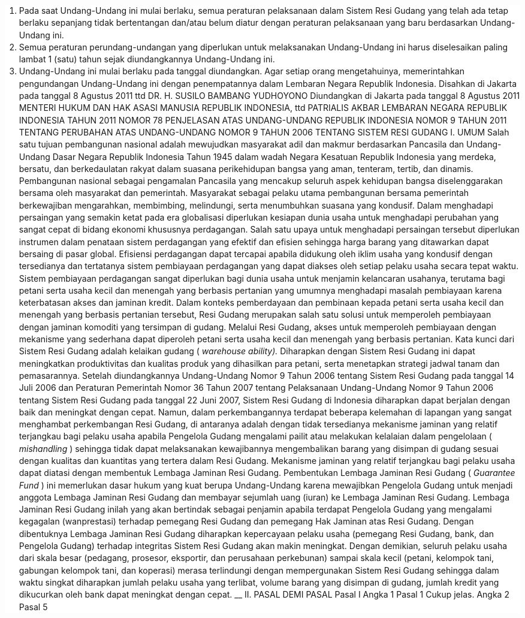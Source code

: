 1. Pada saat Undang-Undang ini mulai berlaku, semua peraturan pelaksanaan dalam Sistem Resi Gudang yang telah ada tetap berlaku sepanjang tidak bertentangan dan/atau belum diatur dengan peraturan pelaksanaan yang baru berdasarkan Undang-Undang ini.
2. Semua peraturan perundang-undangan yang diperlukan untuk melaksanakan Undang-Undang ini harus diselesaikan paling lambat 1 (satu) tahun sejak diundangkannya Undang-Undang ini.
3. Undang-Undang ini mulai berlaku pada tanggal diundangkan.
Agar setiap orang mengetahuinya, memerintahkan pengundangan Undang-Undang ini dengan penempatannya dalam Lembaran Negara Republik Indonesia. Disahkan di Jakarta pada tanggal 8 Agustus 2011 ttd DR. H. SUSILO BAMBANG YUDHOYONO Diundangkan di Jakarta pada tanggal 8 Agustus 2011 MENTERI HUKUM DAN HAK ASASI MANUSIA REPUBLIK INDONESIA, ttd PATRIALIS AKBAR LEMBARAN NEGARA REPUBLIK INDONESIA TAHUN 2011 NOMOR 78 PENJELASAN ATAS UNDANG-UNDANG REPUBLIK INDONESIA NOMOR 9 TAHUN 2011 TENTANG PERUBAHAN ATAS UNDANG-UNDANG NOMOR 9 TAHUN 2006 TENTANG SISTEM RESI GUDANG I. UMUM Salah satu tujuan pembangunan nasional adalah mewujudkan masyarakat adil dan makmur berdasarkan Pancasila dan Undang-Undang Dasar Negara Republik Indonesia Tahun 1945 dalam wadah Negara Kesatuan Republik Indonesia yang merdeka, bersatu, dan berkedaulatan rakyat dalam suasana perikehidupan bangsa yang aman, tenteram, tertib, dan dinamis. Pembangunan nasional sebagai pengamalan Pancasila yang mencakup seluruh aspek kehidupan bangsa diselenggarakan bersama oleh masyarakat dan pemerintah. Masyarakat sebagai pelaku utama pembangunan bersama pemerintah berkewajiban mengarahkan, membimbing, melindungi, serta menumbuhkan suasana yang kondusif. Dalam menghadapi persaingan yang semakin ketat pada era globalisasi diperlukan kesiapan dunia usaha untuk menghadapi perubahan yang sangat cepat di bidang ekonomi khususnya perdagangan. Salah satu upaya untuk menghadapi persaingan tersebut diperlukan instrumen dalam penataan sistem perdagangan yang efektif dan efisien sehingga harga barang yang ditawarkan dapat bersaing di pasar global. Efisiensi perdagangan dapat tercapai apabila didukung oleh iklim usaha yang kondusif dengan tersedianya dan tertatanya sistem pembiayaan perdagangan yang dapat diakses oleh setiap pelaku usaha secara tepat waktu. Sistem pembiayaan perdagangan sangat diperlukan bagi dunia usaha untuk menjamin kelancaran usahanya, terutama bagi petani serta usaha kecil dan menengah yang berbasis pertanian yang umumnya menghadapi masalah pembiayaan karena keterbatasan akses dan jaminan kredit. Dalam konteks pemberdayaan dan pembinaan kepada petani serta usaha kecil dan menengah yang berbasis pertanian tersebut, Resi Gudang merupakan salah satu solusi untuk memperoleh pembiayaan dengan jaminan komoditi yang tersimpan di gudang. Melalui Resi Gudang, akses untuk memperoleh pembiayaan dengan mekanisme yang sederhana dapat diperoleh petani serta usaha kecil dan menengah yang berbasis pertanian. Kata kunci dari Sistem Resi Gudang adalah kelaikan gudang ( _warehouse ability)._ Diharapkan dengan Sistem Resi Gudang ini dapat meningkatkan produktivitas dan kualitas produk yang dihasilkan para petani, serta menetapkan strategi jadwal tanam dan pemasarannya. Setelah diundangkannya Undang-Undang Nomor 9 Tahun 2006 tentang Sistem Resi Gudang pada tanggal 14 Juli 2006 dan Peraturan Pemerintah Nomor 36 Tahun 2007 tentang Pelaksanaan Undang-Undang Nomor 9 Tahun 2006 tentang Sistem Resi Gudang pada tanggal 22 Juni 2007, Sistem Resi Gudang di Indonesia diharapkan dapat berjalan dengan baik dan meningkat dengan cepat. Namun, dalam perkembangannya terdapat beberapa kelemahan di lapangan yang sangat menghambat perkembangan Resi Gudang, di antaranya adalah dengan tidak tersedianya mekanisme jaminan yang relatif terjangkau bagi pelaku usaha apabila Pengelola Gudang mengalami pailit atau melakukan kelalaian dalam pengelolaan ( _mishandling_ ) sehingga tidak dapat melaksanakan kewajibannya mengembalikan barang yang disimpan di gudang sesuai dengan kualitas dan kuantitas yang tertera dalam Resi Gudang. Mekanisme jaminan yang relatif terjangkau bagi pelaku usaha dapat diatasi dengan membentuk Lembaga Jaminan Resi Gudang. Pembentukan Lembaga Jaminan Resi Gudang ( _Guarantee Fund_ ) ini memerlukan dasar hukum yang kuat berupa Undang-Undang karena mewajibkan Pengelola Gudang untuk menjadi anggota Lembaga Jaminan Resi Gudang dan membayar sejumlah uang (iuran) ke Lembaga Jaminan Resi Gudang. Lembaga Jaminan Resi Gudang inilah yang akan bertindak sebagai penjamin apabila terdapat Pengelola Gudang yang mengalami kegagalan (wanprestasi) terhadap pemegang Resi Gudang dan pemegang Hak Jaminan atas Resi Gudang. Dengan dibentuknya Lembaga Jaminan Resi Gudang diharapkan kepercayaan pelaku usaha (pemegang Resi Gudang, bank, dan Pengelola Gudang) terhadap integritas Sistem Resi Gudang akan makin meningkat. Dengan demikian, seluruh pelaku usaha dari skala besar (pedagang, prosesor, eksportir, dan perusahaan perkebunan) sampai skala kecil (petani, kelompok tani, gabungan kelompok tani, dan koperasi) merasa terlindungi dengan mempergunakan Sistem Resi Gudang sehingga dalam waktu singkat diharapkan jumlah pelaku usaha yang terlibat, volume barang yang disimpan di gudang, jumlah kredit yang dikucurkan oleh bank dapat meningkat dengan cepat. __ II. PASAL DEMI PASAL
Pasal I
Angka 1
Pasal 1
Cukup jelas. Angka 2
Pasal 5